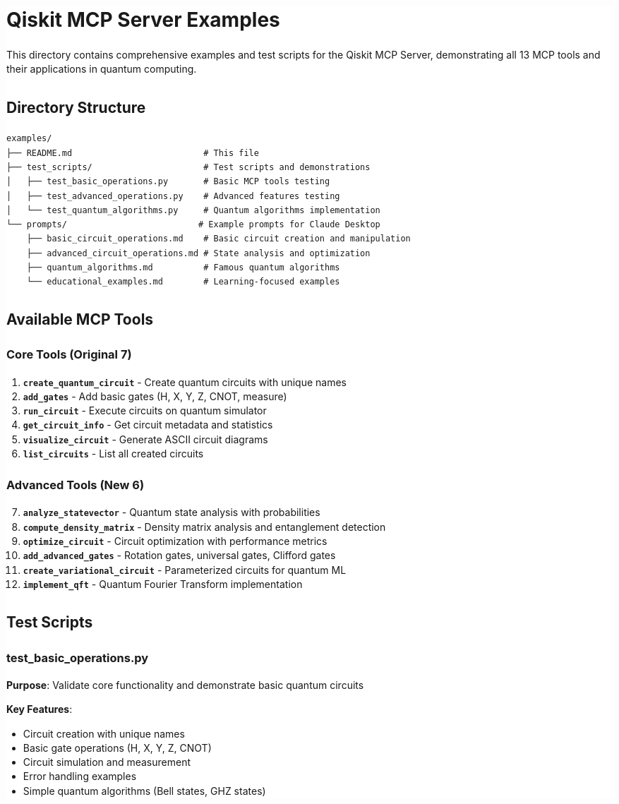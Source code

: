 # Qiskit MCP Server Examples

This directory contains comprehensive examples and test scripts for the Qiskit MCP Server, demonstrating all 13 MCP tools and their applications in quantum computing.

## Directory Structure

```
examples/
├── README.md                          # This file
├── test_scripts/                      # Test scripts and demonstrations
│   ├── test_basic_operations.py       # Basic MCP tools testing
│   ├── test_advanced_operations.py    # Advanced features testing
│   └── test_quantum_algorithms.py     # Quantum algorithms implementation
└── prompts/                          # Example prompts for Claude Desktop
    ├── basic_circuit_operations.md    # Basic circuit creation and manipulation
    ├── advanced_circuit_operations.md # State analysis and optimization
    ├── quantum_algorithms.md          # Famous quantum algorithms
    └── educational_examples.md        # Learning-focused examples
```

## Available MCP Tools

### Core Tools (Original 7)
1. **`create_quantum_circuit`** - Create quantum circuits with unique names
2. **`add_gates`** - Add basic gates (H, X, Y, Z, CNOT, measure)
3. **`run_circuit`** - Execute circuits on quantum simulator
4. **`get_circuit_info`** - Get circuit metadata and statistics
5. **`visualize_circuit`** - Generate ASCII circuit diagrams
6. **`list_circuits`** - List all created circuits

### Advanced Tools (New 6)
7. **`analyze_statevector`** - Quantum state analysis with probabilities
8. **`compute_density_matrix`** - Density matrix analysis and entanglement detection
9. **`optimize_circuit`** - Circuit optimization with performance metrics
10. **`add_advanced_gates`** - Rotation gates, universal gates, Clifford gates
11. **`create_variational_circuit`** - Parameterized circuits for quantum ML
12. **`implement_qft`** - Quantum Fourier Transform implementation

## Test Scripts

### test_basic_operations.py
**Purpose**: Validate core functionality and demonstrate basic quantum circuits

**Key Features**:
- Circuit creation with unique names
- Basic gate operations (H, X, Y, Z, CNOT)
- Circuit simulation and measurement
- Error handling examples
- Simple quantum algorithms (Bell states, GHZ states)
